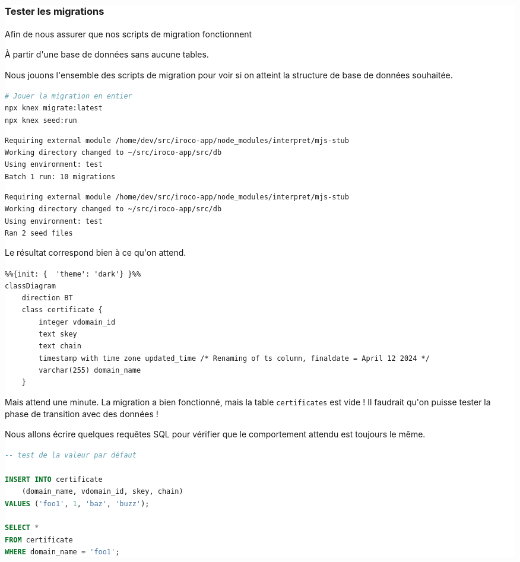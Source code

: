 ```sql

```

### Tester les migrations

Afin de nous assurer que nos scripts de migration fonctionnent

À partir d'une base de données sans aucune tables.

Nous jouons l'ensemble des scripts de migration pour voir si on atteint la structure de base de données souhaitée.

```sh
# Jouer la migration en entier 
npx knex migrate:latest
npx knex seed:run
```

```
Requiring external module /home/dev/src/iroco-app/node_modules/interpret/mjs-stub
Working directory changed to ~/src/iroco-app/src/db
Using environment: test
Batch 1 run: 10 migrations
```

```
Requiring external module /home/dev/src/iroco-app/node_modules/interpret/mjs-stub
Working directory changed to ~/src/iroco-app/src/db
Using environment: test
Ran 2 seed files
```

Le résultat correspond bien à ce qu'on attend.

```mermaid
%%{init: {  'theme': 'dark'} }%%
classDiagram
    direction BT
    class certificate {
        integer vdomain_id
        text skey
        text chain
        timestamp with time zone updated_time /* Renaming of ts column, finaldate = April 12 2024 */
        varchar(255) domain_name
    }
```

Mais attend une minute.
La migration a bien fonctionné, mais la table `certificates` est vide !
Il faudrait qu'on puisse tester la phase de transition avec des données !

Nous allons écrire quelques requêtes SQL pour vérifier que le comportement attendu est toujours le même.

```sql
-- test de la valeur par défaut

INSERT INTO certificate
    (domain_name, vdomain_id, skey, chain)
VALUES ('foo1', 1, 'baz', 'buzz');

SELECT *
FROM certificate
WHERE domain_name = 'foo1';
```

